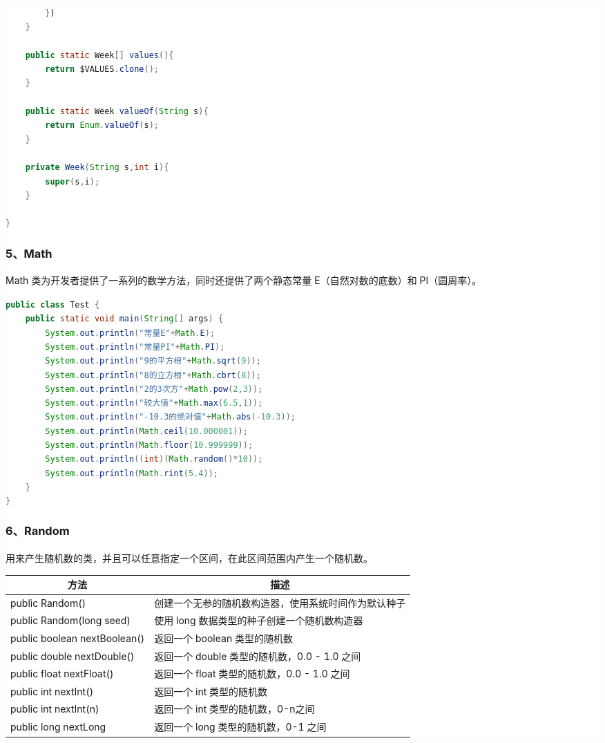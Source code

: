 ```java
        })
    }

    public static Week[] values(){
        return $VALUES.clone();
    }

    public static Week valueOf(String s){
        return Enum.valueOf(s);
    }

    private Week(String s,int i){
        super(s,i);
    }

}
```

### 5、Math

Math 类为开发者提供了一系列的数学方法，同时还提供了两个静态常量 E（自然对数的底数）和 PI（圆周率）。

```java
public class Test {
    public static void main(String[] args) {
        System.out.println("常量E"+Math.E);
        System.out.println("常量PI"+Math.PI);
        System.out.println("9的平方根"+Math.sqrt(9));
        System.out.println("8的立方根"+Math.cbrt(8));
        System.out.println("2的3次方"+Math.pow(2,3));
        System.out.println("较大值"+Math.max(6.5,1));
        System.out.println("-10.3的绝对值"+Math.abs(-10.3));
        System.out.println(Math.ceil(10.000001));
        System.out.println(Math.floor(10.999999));
        System.out.println((int)(Math.random()*10));
        System.out.println(Math.rint(5.4));
    }
}
```

### 6、Random

用来产生随机数的类，并且可以任意指定一个区间，在此区间范围内产生一个随机数。

| 方法                         | 描述                                                 |
| ---------------------------- | ---------------------------------------------------- |
| public Random()              | 创建一个无参的随机数构造器，使用系统时间作为默认种子 |
| public Random(long seed)     | 使用 long 数据类型的种子创建一个随机数构造器         |
| public boolean nextBoolean() | 返回一个 boolean 类型的随机数                        |
| public double nextDouble()   | 返回一个 double 类型的随机数，0.0 - 1.0 之间         |
| public float nextFloat()     | 返回一个 float 类型的随机数，0.0 - 1.0 之间          |
| public int nextInt()         | 返回一个 int 类型的随机数                            |
| public int nextInt(n)        | 返回一个 int 类型的随机数，0-n之间                   |
| public long nextLong         | 返回一个 long 类型的随机数，0-1 之间                 |
